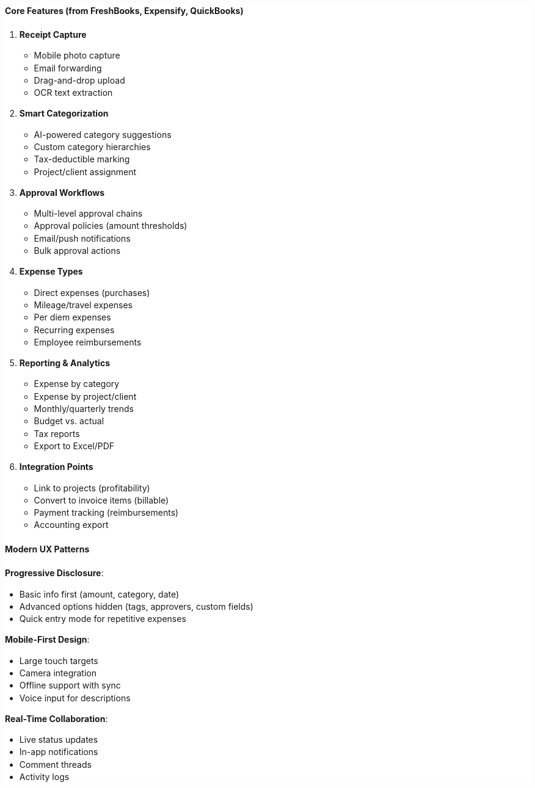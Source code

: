 #### Core Features (from FreshBooks, Expensify, QuickBooks)
1. **Receipt Capture**
   - Mobile photo capture
   - Email forwarding
   - Drag-and-drop upload
   - OCR text extraction

2. **Smart Categorization**
   - AI-powered category suggestions
   - Custom category hierarchies
   - Tax-deductible marking
   - Project/client assignment

3. **Approval Workflows**
   - Multi-level approval chains
   - Approval policies (amount thresholds)
   - Email/push notifications
   - Bulk approval actions

4. **Expense Types**
   - Direct expenses (purchases)
   - Mileage/travel expenses
   - Per diem expenses
   - Recurring expenses
   - Employee reimbursements

5. **Reporting & Analytics**
   - Expense by category
   - Expense by project/client
   - Monthly/quarterly trends
   - Budget vs. actual
   - Tax reports
   - Export to Excel/PDF

6. **Integration Points**
   - Link to projects (profitability)
   - Convert to invoice items (billable)
   - Payment tracking (reimbursements)
   - Accounting export

#### Modern UX Patterns

**Progressive Disclosure**:
- Basic info first (amount, category, date)
- Advanced options hidden (tags, approvers, custom fields)
- Quick entry mode for repetitive expenses

**Mobile-First Design**:
- Large touch targets
- Camera integration
- Offline support with sync
- Voice input for descriptions

**Real-Time Collaboration**:
- Live status updates
- In-app notifications
- Comment threads
- Activity logs

